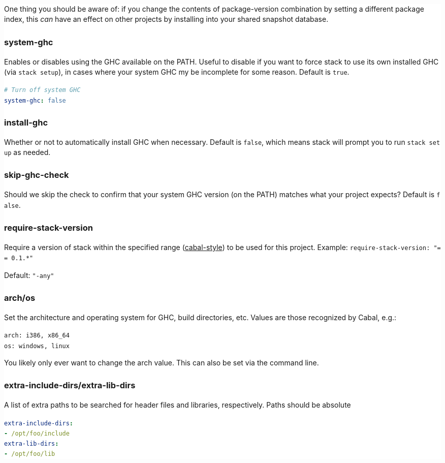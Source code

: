 One thing you should be aware of: if you change the contents of package-version
combination by setting a different package index, this *can* have an effect on
other projects by installing into your shared snapshot database.

### system-ghc

Enables or disables using the GHC available on the PATH. Useful to disable if
you want to force stack to use its own installed GHC (via `stack setup`), in
cases where your system GHC my be incomplete for some reason. Default is `true`.

```yaml
# Turn off system GHC
system-ghc: false
```

### install-ghc

Whether or not to automatically install GHC when necessary. Default is `false`,
which means stack will prompt you to run `stack setup` as needed.

### skip-ghc-check

Should we skip the check to confirm that your system GHC version (on the PATH)
matches what your project expects? Default is `false`.

### require-stack-version

Require a version of stack within the specified range
([cabal-style](https://www.haskell.org/cabal/users-guide/developing-packages.html#build-information))
to be used for this project. Example: `require-stack-version: "== 0.1.*"`

Default: `"-any"`

### arch/os

Set the architecture and operating system for GHC, build directories, etc. Values are those recognized by Cabal, e.g.:

    arch: i386, x86_64
    os: windows, linux

You likely only ever want to change the arch value. This can also be set via the command line.

### extra-include-dirs/extra-lib-dirs

A list of extra paths to be searched for header files and libraries, respectively. Paths should be absolute

```yaml
extra-include-dirs:
- /opt/foo/include
extra-lib-dirs:
- /opt/foo/lib
```
